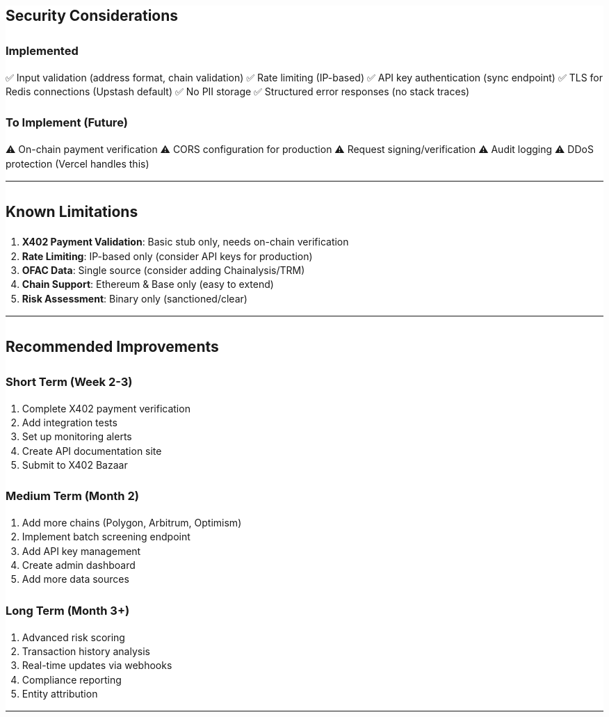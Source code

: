 
## Security Considerations

### Implemented
✅ Input validation (address format, chain validation)
✅ Rate limiting (IP-based)
✅ API key authentication (sync endpoint)
✅ TLS for Redis connections (Upstash default)
✅ No PII storage
✅ Structured error responses (no stack traces)

### To Implement (Future)
⚠️ On-chain payment verification
⚠️ CORS configuration for production
⚠️ Request signing/verification
⚠️ Audit logging
⚠️ DDoS protection (Vercel handles this)

---

## Known Limitations

1. **X402 Payment Validation**: Basic stub only, needs on-chain verification
2. **Rate Limiting**: IP-based only (consider API keys for production)
3. **OFAC Data**: Single source (consider adding Chainalysis/TRM)
4. **Chain Support**: Ethereum & Base only (easy to extend)
5. **Risk Assessment**: Binary only (sanctioned/clear)

---

## Recommended Improvements

### Short Term (Week 2-3)
1. Complete X402 payment verification
2. Add integration tests
3. Set up monitoring alerts
4. Create API documentation site
5. Submit to X402 Bazaar

### Medium Term (Month 2)
1. Add more chains (Polygon, Arbitrum, Optimism)
2. Implement batch screening endpoint
3. Add API key management
4. Create admin dashboard
5. Add more data sources

### Long Term (Month 3+)
1. Advanced risk scoring
2. Transaction history analysis
3. Real-time updates via webhooks
4. Compliance reporting
5. Entity attribution

---